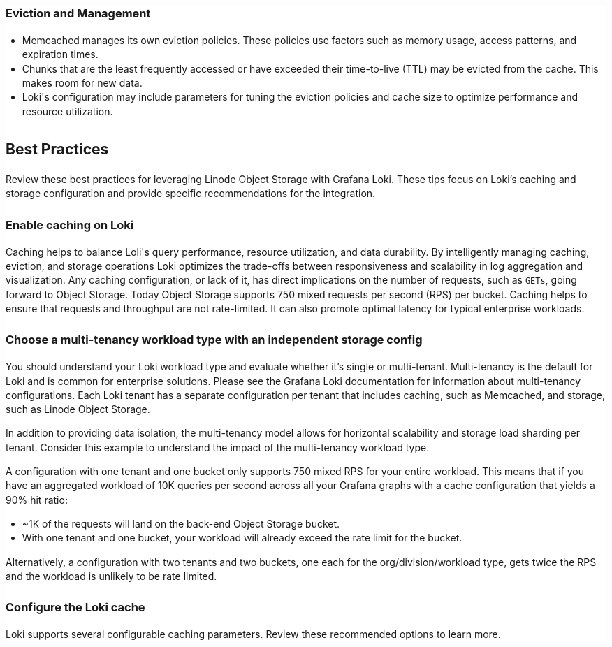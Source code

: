 ### Eviction and Management

- Memcached manages its own eviction policies. These policies use factors such as memory usage, access patterns, and expiration times.
- Chunks that are the least frequently accessed or have exceeded their time-to-live (TTL) may be evicted from the cache. This makes room for new data.
- Loki's configuration may include parameters for tuning the eviction policies and cache size to optimize performance and resource utilization.


## Best Practices

Review these best practices for leveraging Linode Object Storage with Grafana Loki. These tips focus on Loki’s caching and storage configuration and provide specific recommendations for the integration.

### Enable caching on Loki

Caching helps to balance Loli's query performance, resource utilization, and data durability. By intelligently managing caching, eviction, and storage operations Loki optimizes the trade-offs between responsiveness and scalability in log aggregation and visualization. Any caching configuration, or lack of it, has direct implications on the number of requests, such as `GETs`, going forward to Object Storage. Today Object Storage supports 750 mixed requests per second (RPS) per bucket. Caching helps to ensure that requests and throughput are not rate-limited. It can also promote optimal latency for typical enterprise workloads.

### Choose a multi-tenancy workload type with an independent storage config

You should understand your Loki workload type and evaluate whether it’s single or multi-tenant. Multi-tenancy is the default for Loki and is common for enterprise solutions. Please see the [Grafana Loki documentation](https://grafana.com/docs/loki/latest/operations/multi-tenancy/) for information about multi-tenancy configurations. Each Loki tenant has a separate configuration per tenant that includes caching, such as Memcached, and storage, such as Linode Object Storage.

In addition to providing data isolation, the multi-tenancy model allows for horizontal scalability and storage load sharding per tenant. Consider this example to understand the impact of the multi-tenancy workload type.

A configuration with one tenant and one bucket only supports 750 mixed RPS for your entire workload. This means that if you have an aggregated workload of 10K queries per second across all your Grafana graphs with a cache configuration that yields a 90% hit ratio:
- ~1K of the requests will land on the back-end Object Storage bucket.
- With one tenant and one bucket, your workload will already exceed the rate limit for the bucket.

Alternatively, a configuration with two tenants and two buckets, one each for the org/division/workload type, gets twice the RPS and the workload is unlikely to be rate limited.

### Configure the Loki cache

Loki supports several configurable caching parameters. Review these recommended options to learn more.
